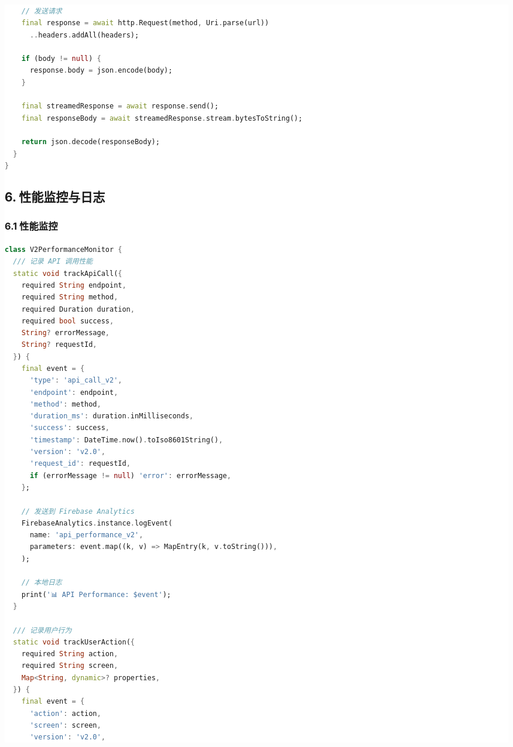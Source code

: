 ```dart
    // 发送请求
    final response = await http.Request(method, Uri.parse(url))
      ..headers.addAll(headers);
      
    if (body != null) {
      response.body = json.encode(body);
    }
    
    final streamedResponse = await response.send();
    final responseBody = await streamedResponse.stream.bytesToString();
    
    return json.decode(responseBody);
  }
}
```

## 6. 性能监控与日志

### 6.1 性能监控

```dart
class V2PerformanceMonitor {
  /// 记录 API 调用性能
  static void trackApiCall({
    required String endpoint,
    required String method,
    required Duration duration,
    required bool success,
    String? errorMessage,
    String? requestId,
  }) {
    final event = {
      'type': 'api_call_v2',
      'endpoint': endpoint,
      'method': method,
      'duration_ms': duration.inMilliseconds,
      'success': success,
      'timestamp': DateTime.now().toIso8601String(),
      'version': 'v2.0',
      'request_id': requestId,
      if (errorMessage != null) 'error': errorMessage,
    };
    
    // 发送到 Firebase Analytics
    FirebaseAnalytics.instance.logEvent(
      name: 'api_performance_v2',
      parameters: event.map((k, v) => MapEntry(k, v.toString())),
    );
    
    // 本地日志
    print('📊 API Performance: $event');
  }
  
  /// 记录用户行为
  static void trackUserAction({
    required String action,
    required String screen,
    Map<String, dynamic>? properties,
  }) {
    final event = {
      'action': action,
      'screen': screen,
      'version': 'v2.0',
```
